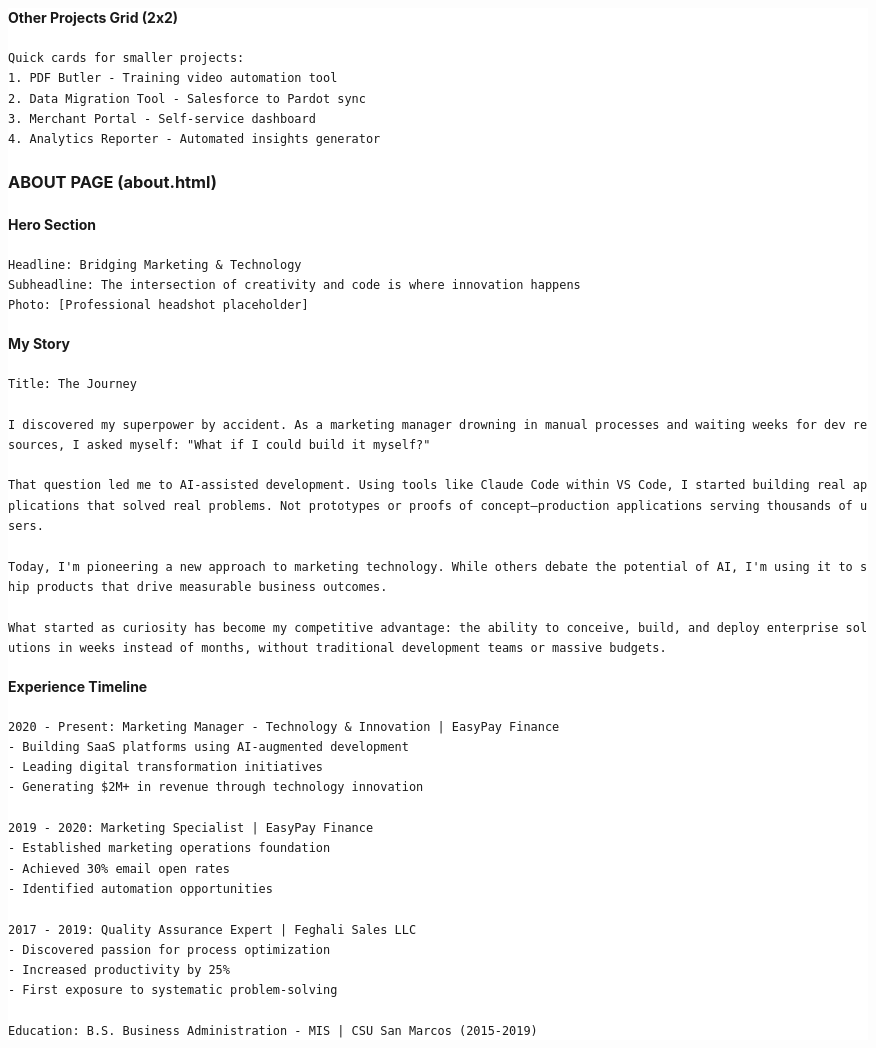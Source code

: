 #### Other Projects Grid (2x2)
```
Quick cards for smaller projects:
1. PDF Butler - Training video automation tool
2. Data Migration Tool - Salesforce to Pardot sync
3. Merchant Portal - Self-service dashboard
4. Analytics Reporter - Automated insights generator
```

### ABOUT PAGE (about.html)

#### Hero Section
```
Headline: Bridging Marketing & Technology
Subheadline: The intersection of creativity and code is where innovation happens
Photo: [Professional headshot placeholder]
```

#### My Story
```
Title: The Journey

I discovered my superpower by accident. As a marketing manager drowning in manual processes and waiting weeks for dev resources, I asked myself: "What if I could build it myself?"

That question led me to AI-assisted development. Using tools like Claude Code within VS Code, I started building real applications that solved real problems. Not prototypes or proofs of concept—production applications serving thousands of users.

Today, I'm pioneering a new approach to marketing technology. While others debate the potential of AI, I'm using it to ship products that drive measurable business outcomes.

What started as curiosity has become my competitive advantage: the ability to conceive, build, and deploy enterprise solutions in weeks instead of months, without traditional development teams or massive budgets.
```

#### Experience Timeline
```
2020 - Present: Marketing Manager - Technology & Innovation | EasyPay Finance
- Building SaaS platforms using AI-augmented development
- Leading digital transformation initiatives
- Generating $2M+ in revenue through technology innovation

2019 - 2020: Marketing Specialist | EasyPay Finance
- Established marketing operations foundation
- Achieved 30% email open rates
- Identified automation opportunities

2017 - 2019: Quality Assurance Expert | Feghali Sales LLC
- Discovered passion for process optimization
- Increased productivity by 25%
- First exposure to systematic problem-solving

Education: B.S. Business Administration - MIS | CSU San Marcos (2015-2019)
```
